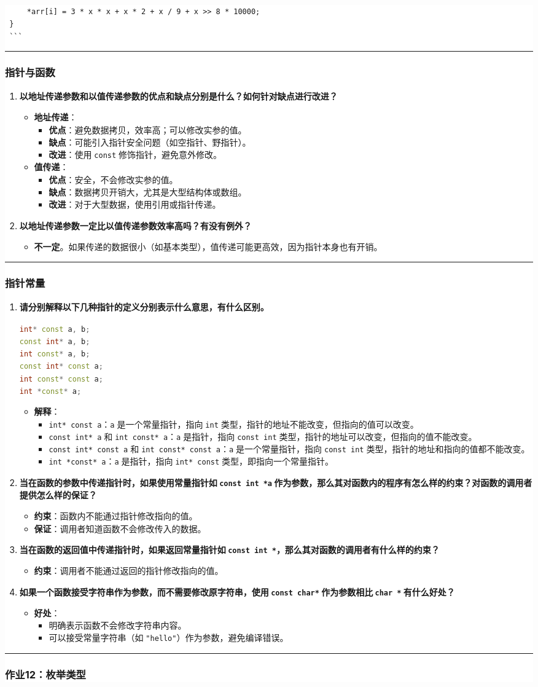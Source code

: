          *arr[i] = 3 * x * x + x * 2 + x / 9 + x >> 8 * 10000;
     }
     ```

---

### **指针与函数**

1. **以地址传递参数和以值传递参数的优点和缺点分别是什么？如何针对缺点进行改进？**
   - **地址传递**：
     - **优点**：避免数据拷贝，效率高；可以修改实参的值。
     - **缺点**：可能引入指针安全问题（如空指针、野指针）。
     - **改进**：使用 `const` 修饰指针，避免意外修改。
   - **值传递**：
     - **优点**：安全，不会修改实参的值。
     - **缺点**：数据拷贝开销大，尤其是大型结构体或数组。
     - **改进**：对于大型数据，使用引用或指针传递。

2. **以地址传递参数一定比以值传递参数效率高吗？有没有例外？**
   - **不一定**。如果传递的数据很小（如基本类型），值传递可能更高效，因为指针本身也有开销。

---

### **指针常量**

1. **请分别解释以下几种指针的定义分别表示什么意思，有什么区别。**
   ```cpp
   int* const a, b;
   const int* a, b;
   int const* a, b;
   const int* const a;
   int const* const a;
   int *const* a;
   ```
   - **解释**：
     - `int* const a`：`a` 是一个常量指针，指向 `int` 类型，指针的地址不能改变，但指向的值可以改变。
     - `const int* a` 和 `int const* a`：`a` 是指针，指向 `const int` 类型，指针的地址可以改变，但指向的值不能改变。
     - `const int* const a` 和 `int const* const a`：`a` 是一个常量指针，指向 `const int` 类型，指针的地址和指向的值都不能改变。
     - `int *const* a`：`a` 是指针，指向 `int* const` 类型，即指向一个常量指针。

2. **当在函数的参数中传递指针时，如果使用常量指针如 `const int *a` 作为参数，那么其对函数内的程序有怎么样的约束？对函数的调用者提供怎么样的保证？**
   - **约束**：函数内不能通过指针修改指向的值。
   - **保证**：调用者知道函数不会修改传入的数据。

3. **当在函数的返回值中传递指针时，如果返回常量指针如 `const int *`，那么其对函数的调用者有什么样的约束？**
   - **约束**：调用者不能通过返回的指针修改指向的值。

4. **如果一个函数接受字符串作为参数，而不需要修改原字符串，使用 `const char*` 作为参数相比 `char *` 有什么好处？**
   - **好处**：
     - 明确表示函数不会修改字符串内容。
     - 可以接受常量字符串（如 `"hello"`）作为参数，避免编译错误。

---
### **作业12：枚举类型**
